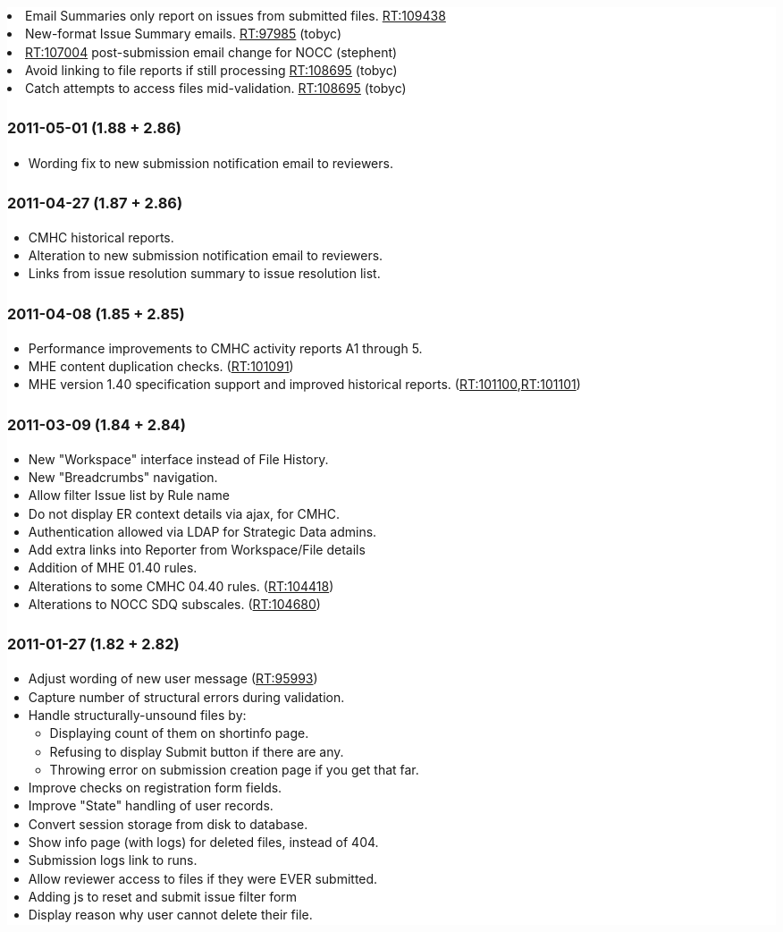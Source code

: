 <li>Email Summaries only report on issues from submitted files. <a href="https://rt.strategicdata.com.au/Ticket/Display.html?id=109438">RT:109438</a></li>
<li>New-format Issue Summary emails. <a href="https://rt.strategicdata.com.au/Ticket/Display.html?id=97985">RT:97985</a> (tobyc)</li>
<li><a href="https://rt.strategicdata.com.au/Ticket/Display.html?id=107004">RT:107004</a> post-submission email change for NOCC (stephent)</li>
<li>Avoid linking to file reports if still processing <a href="https://rt.strategicdata.com.au/Ticket/Display.html?id=108695">RT:108695</a> (tobyc)</li>
<li>Catch attempts to access files mid-validation. <a href="https://rt.strategicdata.com.au/Ticket/Display.html?id=108695">RT:108695</a> (tobyc)</li>
</ul>
<h3><a name="A_2011_4505_4501_401.88_43_2.86_41"></a>2011-05-01 (1.88 + 2.86)</h3>
<ul>
<li>Wording fix to new submission notification email to reviewers.</li>
</ul>
<h3><a name="A_2011_4504_4527_401.87_43_2.86_41"></a>2011-04-27 (1.87 + 2.86)</h3>
<ul>
<li>CMHC historical reports.</li>
<li>Alteration to new submission notification email to reviewers.</li>
<li>Links from issue resolution summary to issue resolution list.</li>
</ul>
<h3><a name="A_2011_4504_4508_401.85_43_2.85_41"></a>2011-04-08 (1.85 + 2.85)</h3>
<ul>
<li>Performance improvements to CMHC activity reports A1 through 5.</li>
<li>MHE content duplication checks. (<a href="https://rt.strategicdata.com.au/Ticket/Display.html?id=101091">RT:101091</a>)</li>
<li>MHE version 1.40 specification support and improved historical reports. (<a href="https://rt.strategicdata.com.au/Ticket/Display.html?id=101100">RT:101100</a>,<a href="https://rt.strategicdata.com.au/Ticket/Display.html?id=101101">RT:101101</a>)</li>
</ul>
<h3><a name="A_2011_4503_4509_401.84_43_2.84_41"></a>2011-03-09 (1.84 + 2.84)</h3>
<ul>
<li>New "Workspace" interface instead of File History.</li>
<li>New "Breadcrumbs" navigation.</li>
<li>Allow filter Issue list by Rule name</li>
<li>Do not display ER context details via ajax, for CMHC.</li>
<li>Authentication allowed via LDAP for Strategic Data admins.</li>
<li>Add extra links into Reporter from Workspace/File details</li>
<li>Addition of MHE 01.40 rules.</li>
<li>Alterations to some CMHC 04.40 rules. (<a href="https://rt.strategicdata.com.au/Ticket/Display.html?id=104418">RT:104418</a>)</li>
<li>Alterations to NOCC SDQ subscales. (<a href="https://rt.strategicdata.com.au/Ticket/Display.html?id=104680">RT:104680</a>)</li>
</ul>
<h3><a name="A_2011_4501_4527_401.82_43_2.82_41"></a>2011-01-27 (1.82 + 2.82)</h3>
<ul>
<li>Adjust wording of new user message (<a href="https://rt.strategicdata.com.au/Ticket/Display.html?id=95993">RT:95993</a>)</li>
<li>Capture number of structural errors during validation.</li>
<li>Handle structurally-unsound files by:
<ul>
<li>Displaying count of them on shortinfo page.</li>
<li>Refusing to display Submit button if there are any.</li>
<li>Throwing error on submission creation page if you get that far.</li>
</ul>
</li>
<li>Improve checks on registration form fields.</li>
<li>Improve "State" handling of user records.</li>
<li>Convert session storage from disk to database.</li>
<li>Show info page (with logs) for deleted files, instead of 404.</li>
<li>Submission logs link to runs.</li>
<li>Allow reviewer access to files if they were EVER submitted.</li>
<li>Adding js to reset and submit issue filter form</li>
<li>Display reason why user cannot delete their file.</li>